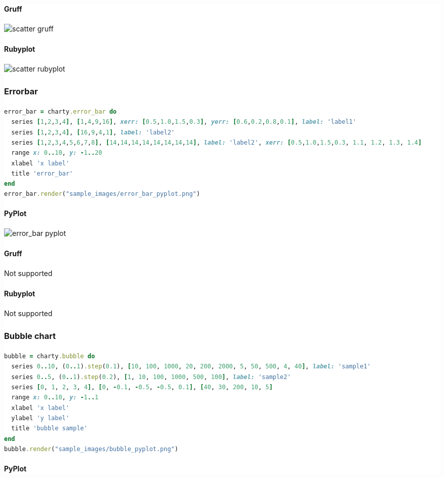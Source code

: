 #### Gruff

![scatter gruff](https://raw.githubusercontent.com/red-data-tools/charty/master/examples/sample_images/scatter_gruff.png)

#### Rubyplot

![scatter rubyplot](https://raw.githubusercontent.com/red-data-tools/charty/master/examples/sample_images/scatter_rubyplot.png)

### Errorbar

```ruby
error_bar = charty.error_bar do
  series [1,2,3,4], [1,4,9,16], xerr: [0.5,1.0,1.5,0.3], yerr: [0.6,0.2,0.8,0.1], label: 'label1'
  series [1,2,3,4], [16,9,4,1], label: 'label2'
  series [1,2,3,4,5,6,7,8], [14,14,14,14,14,14,14,14], label: 'label2', xerr: [0.5,1.0,1.5,0.3, 1.1, 1.2, 1.3, 1.4]
  range x: 0..10, y: -1..20
  xlabel 'x label'
  title 'error_bar'
end
error_bar.render("sample_images/error_bar_pyplot.png")
```

#### PyPlot

![error_bar pyplot](https://raw.githubusercontent.com/red-data-tools/charty/master/examples/sample_images/error_bar_pyplot.png)

#### Gruff

Not supported

#### Rubyplot

Not supported

### Bubble chart

```ruby
bubble = charty.bubble do
  series 0..10, (0..1).step(0.1), [10, 100, 1000, 20, 200, 2000, 5, 50, 500, 4, 40], label: 'sample1'
  series 0..5, (0..1).step(0.2), [1, 10, 100, 1000, 500, 100], label: 'sample2'
  series [0, 1, 2, 3, 4], [0, -0.1, -0.5, -0.5, 0.1], [40, 30, 200, 10, 5]
  range x: 0..10, y: -1..1
  xlabel 'x label'
  ylabel 'y label'
  title 'bubble sample'
end
bubble.render("sample_images/bubble_pyplot.png")
```

#### PyPlot

